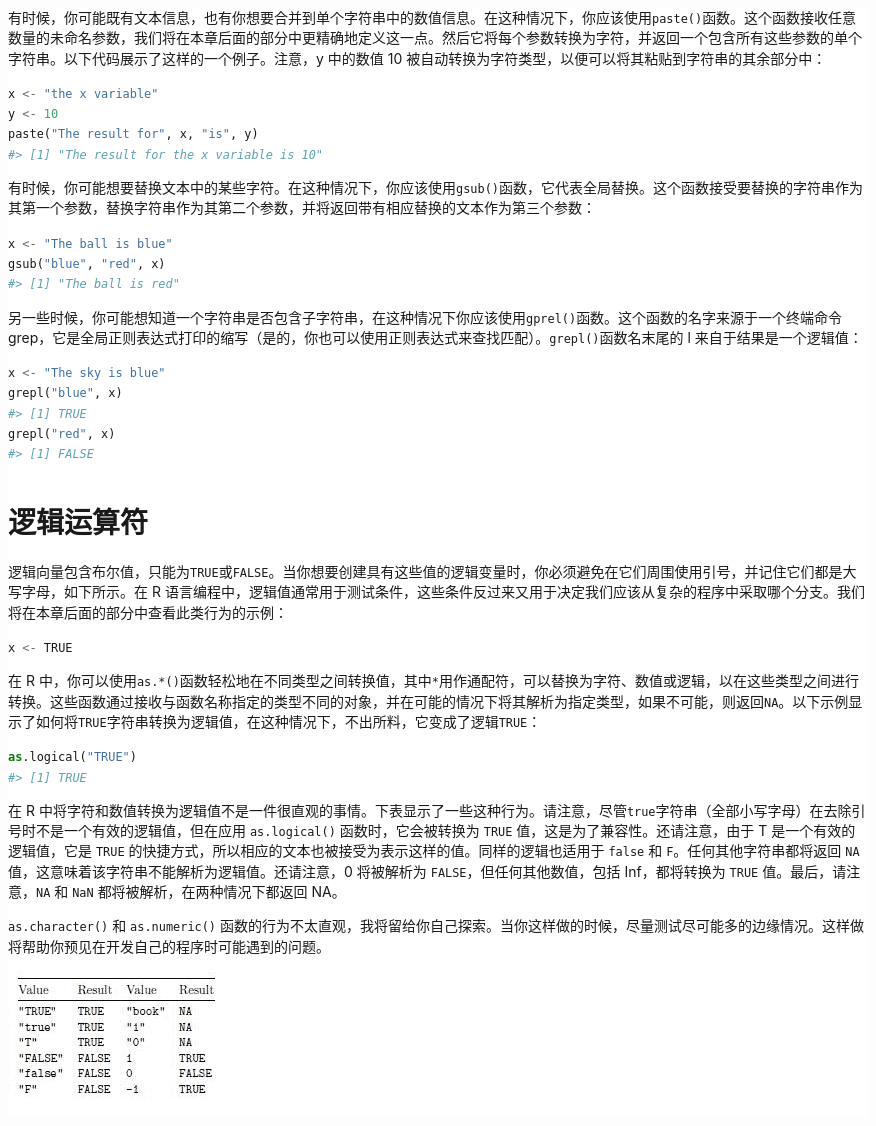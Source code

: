 有时候，你可能既有文本信息，也有你想要合并到单个字符串中的数值信息。在这种情况下，你应该使用`paste()`函数。这个函数接收任意数量的未命名参数，我们将在本章后面的部分中更精确地定义这一点。然后它将每个参数转换为字符，并返回一个包含所有这些参数的单个字符串。以下代码展示了这样的一个例子。注意，y 中的数值 10 被自动转换为字符类型，以便可以将其粘贴到字符串的其余部分中：

```py
x <- "the x variable"
y <- 10
paste("The result for", x, "is", y)
#> [1] "The result for the x variable is 10"
```

有时候，你可能想要替换文本中的某些字符。在这种情况下，你应该使用`gsub()`函数，它代表全局替换。这个函数接受要替换的字符串作为其第一个参数，替换字符串作为其第二个参数，并将返回带有相应替换的文本作为第三个参数：

```py
x <- "The ball is blue"
gsub("blue", "red", x)
#> [1] "The ball is red"
```

另一些时候，你可能想知道一个字符串是否包含子字符串，在这种情况下你应该使用`gprel()`函数。这个函数的名字来源于一个终端命令 grep，它是全局正则表达式打印的缩写（是的，你也可以使用正则表达式来查找匹配）。`grepl()`函数名末尾的 l 来自于结果是一个逻辑值：

```py
x <- "The sky is blue"
grepl("blue", x)
#> [1] TRUE
grepl("red", x)
#> [1] FALSE
```

# 逻辑运算符

逻辑向量包含布尔值，只能为`TRUE`或`FALSE`。当你想要创建具有这些值的逻辑变量时，你必须避免在它们周围使用引号，并记住它们都是大写字母，如下所示。在 R 语言编程中，逻辑值通常用于测试条件，这些条件反过来又用于决定我们应该从复杂的程序中采取哪个分支。我们将在本章后面的部分中查看此类行为的示例：

```py
x <- TRUE
```

在 R 中，你可以使用`as.*()`函数轻松地在不同类型之间转换值，其中`*`用作通配符，可以替换为字符、数值或逻辑，以在这些类型之间进行转换。这些函数通过接收与函数名称指定的类型不同的对象，并在可能的情况下将其解析为指定类型，如果不可能，则返回`NA`。以下示例显示了如何将`TRUE`字符串转换为逻辑值，在这种情况下，不出所料，它变成了逻辑`TRUE`：

```py
as.logical("TRUE")
#> [1] TRUE
```

在 R 中将字符和数值转换为逻辑值不是一件很直观的事情。下表显示了一些这种行为。请注意，尽管`true`字符串（全部小写字母）在去除引号时不是一个有效的逻辑值，但在应用 `as.logical()` 函数时，它会被转换为 `TRUE` 值，这是为了兼容性。还请注意，由于 T 是一个有效的逻辑值，它是 `TRUE` 的快捷方式，所以相应的文本也被接受为表示这样的值。同样的逻辑也适用于 `false` 和 `F`。任何其他字符串都将返回 `NA` 值，这意味着该字符串不能解析为逻辑值。还请注意，0 将被解析为 `FALSE`，但任何其他数值，包括 Inf，都将转换为 `TRUE` 值。最后，请注意，`NA` 和 `NaN` 都将被解析，在两种情况下都返回 NA。

`as.character()` 和 `as.numeric()` 函数的行为不太直观，我将留给你自己探索。当你这样做的时候，尽量测试尽可能多的边缘情况。这样做将帮助你预见在开发自己的程序时可能遇到的问题。

![图片](img/00007.jpeg)

